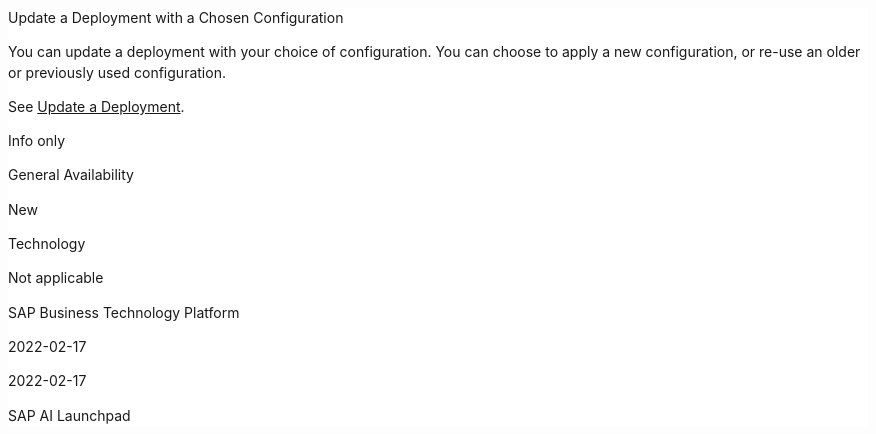 
</td>
<td valign="top">

Update a Deployment with a Chosen Configuration

</td>
<td valign="top">

You can update a deployment with your choice of configuration. You can choose to apply a new configuration, or re-use an older or previously used configuration.

See [Update a Deployment](update-a-deployment-bce2b16.md).

</td>
<td valign="top">

Info only

</td>
<td valign="top">

General Availability

</td>
<td valign="top">

New

</td>
<td valign="top">

Technology

</td>
<td valign="top">

Not applicable

</td>
<td valign="top">

SAP Business Technology Platform

</td>
<td valign="top">

2022-02-17

</td>
<td valign="top">

2022-02-17

</td>
</tr>
<tr>
<td valign="top">

SAP AI Launchpad 

</td>
<td valign="top">
